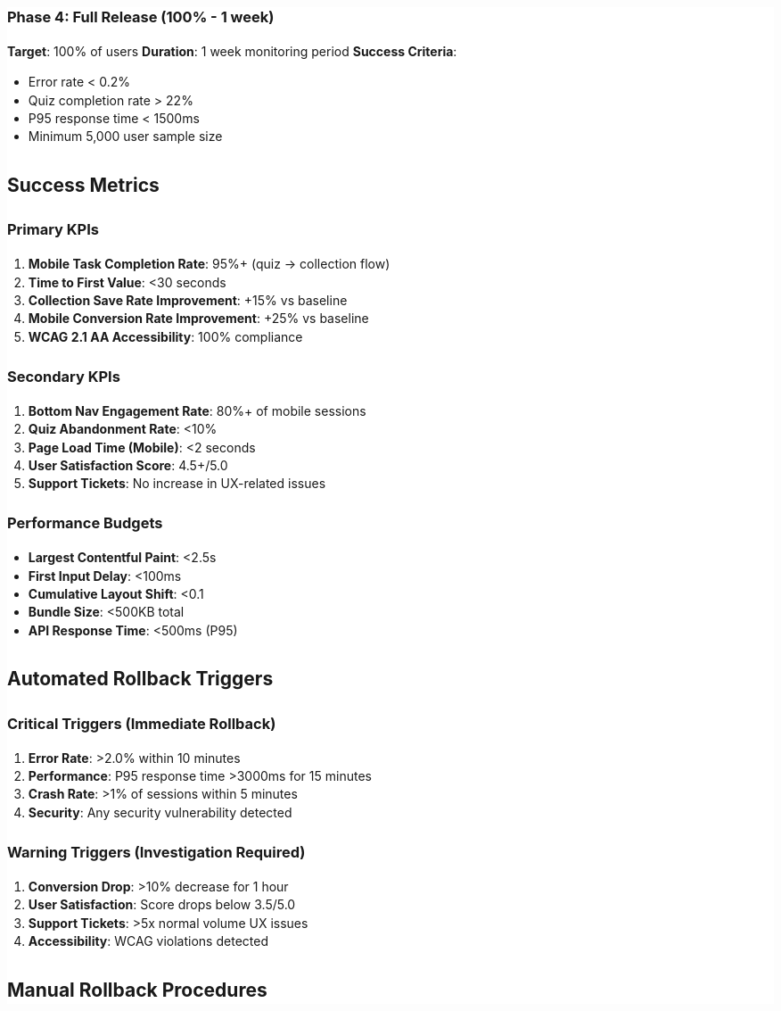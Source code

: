 ### Phase 4: Full Release (100% - 1 week)
**Target**: 100% of users
**Duration**: 1 week monitoring period
**Success Criteria**:
- Error rate < 0.2%
- Quiz completion rate > 22%
- P95 response time < 1500ms
- Minimum 5,000 user sample size

## Success Metrics

### Primary KPIs
1. **Mobile Task Completion Rate**: 95%+ (quiz → collection flow)
2. **Time to First Value**: <30 seconds
3. **Collection Save Rate Improvement**: +15% vs baseline
4. **Mobile Conversion Rate Improvement**: +25% vs baseline
5. **WCAG 2.1 AA Accessibility**: 100% compliance

### Secondary KPIs
1. **Bottom Nav Engagement Rate**: 80%+ of mobile sessions
2. **Quiz Abandonment Rate**: <10%
3. **Page Load Time (Mobile)**: <2 seconds
4. **User Satisfaction Score**: 4.5+/5.0
5. **Support Tickets**: No increase in UX-related issues

### Performance Budgets
- **Largest Contentful Paint**: <2.5s
- **First Input Delay**: <100ms
- **Cumulative Layout Shift**: <0.1
- **Bundle Size**: <500KB total
- **API Response Time**: <500ms (P95)

## Automated Rollback Triggers

### Critical Triggers (Immediate Rollback)
1. **Error Rate**: >2.0% within 10 minutes
2. **Performance**: P95 response time >3000ms for 15 minutes
3. **Crash Rate**: >1% of sessions within 5 minutes
4. **Security**: Any security vulnerability detected

### Warning Triggers (Investigation Required)
1. **Conversion Drop**: >10% decrease for 1 hour
2. **User Satisfaction**: Score drops below 3.5/5.0
3. **Support Tickets**: >5x normal volume UX issues
4. **Accessibility**: WCAG violations detected

## Manual Rollback Procedures
